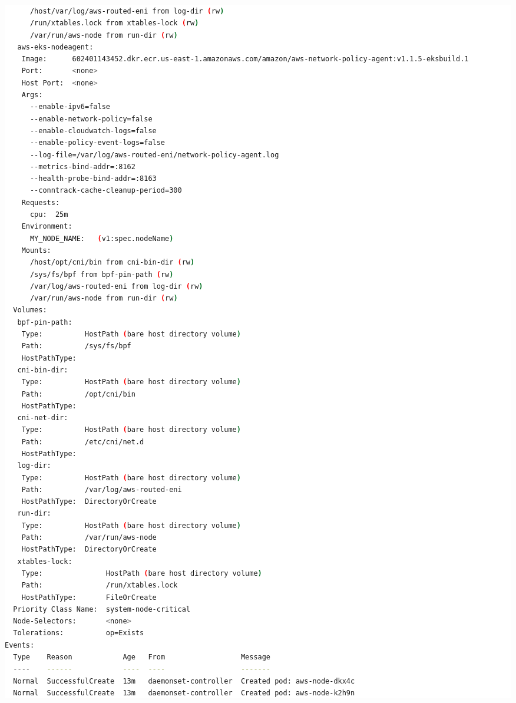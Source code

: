 ```bash
      /host/var/log/aws-routed-eni from log-dir (rw)
      /run/xtables.lock from xtables-lock (rw)
      /var/run/aws-node from run-dir (rw)
   aws-eks-nodeagent:
    Image:      602401143452.dkr.ecr.us-east-1.amazonaws.com/amazon/aws-network-policy-agent:v1.1.5-eksbuild.1
    Port:       <none>
    Host Port:  <none>
    Args:
      --enable-ipv6=false
      --enable-network-policy=false
      --enable-cloudwatch-logs=false
      --enable-policy-event-logs=false
      --log-file=/var/log/aws-routed-eni/network-policy-agent.log
      --metrics-bind-addr=:8162
      --health-probe-bind-addr=:8163
      --conntrack-cache-cleanup-period=300
    Requests:
      cpu:  25m
    Environment:
      MY_NODE_NAME:   (v1:spec.nodeName)
    Mounts:
      /host/opt/cni/bin from cni-bin-dir (rw)
      /sys/fs/bpf from bpf-pin-path (rw)
      /var/log/aws-routed-eni from log-dir (rw)
      /var/run/aws-node from run-dir (rw)
  Volumes:
   bpf-pin-path:
    Type:          HostPath (bare host directory volume)
    Path:          /sys/fs/bpf
    HostPathType:
   cni-bin-dir:
    Type:          HostPath (bare host directory volume)
    Path:          /opt/cni/bin
    HostPathType:
   cni-net-dir:
    Type:          HostPath (bare host directory volume)
    Path:          /etc/cni/net.d
    HostPathType:
   log-dir:
    Type:          HostPath (bare host directory volume)
    Path:          /var/log/aws-routed-eni
    HostPathType:  DirectoryOrCreate
   run-dir:
    Type:          HostPath (bare host directory volume)
    Path:          /var/run/aws-node
    HostPathType:  DirectoryOrCreate
   xtables-lock:
    Type:               HostPath (bare host directory volume)
    Path:               /run/xtables.lock
    HostPathType:       FileOrCreate
  Priority Class Name:  system-node-critical
  Node-Selectors:       <none>
  Tolerations:          op=Exists
Events:
  Type    Reason            Age   From                  Message
  ----    ------            ----  ----                  -------
  Normal  SuccessfulCreate  13m   daemonset-controller  Created pod: aws-node-dkx4c
  Normal  SuccessfulCreate  13m   daemonset-controller  Created pod: aws-node-k2h9n
```
